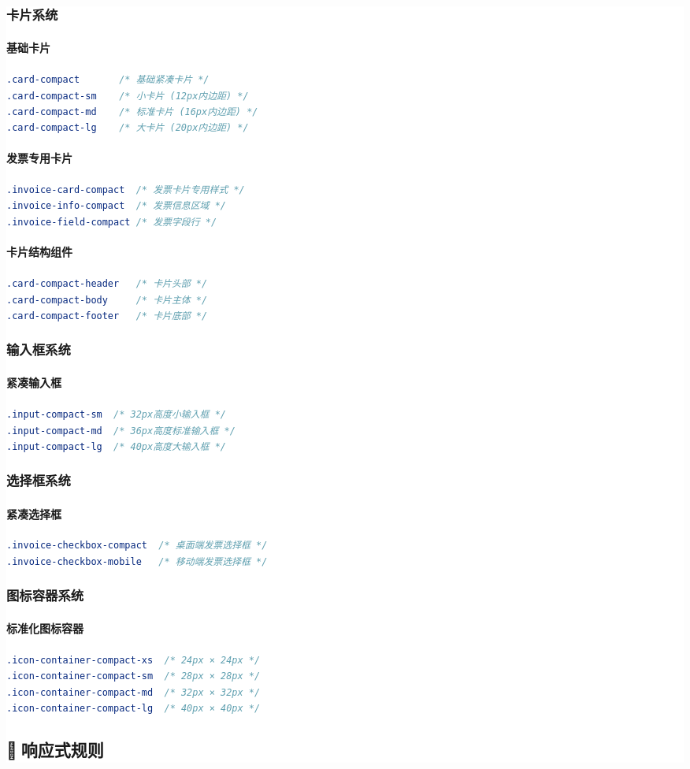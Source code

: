 ### 卡片系统

#### 基础卡片
```css
.card-compact       /* 基础紧凑卡片 */
.card-compact-sm    /* 小卡片 (12px内边距) */
.card-compact-md    /* 标准卡片 (16px内边距) */
.card-compact-lg    /* 大卡片 (20px内边距) */
```

#### 发票专用卡片
```css
.invoice-card-compact  /* 发票卡片专用样式 */
.invoice-info-compact  /* 发票信息区域 */
.invoice-field-compact /* 发票字段行 */
```

#### 卡片结构组件
```css
.card-compact-header   /* 卡片头部 */
.card-compact-body     /* 卡片主体 */
.card-compact-footer   /* 卡片底部 */
```

### 输入框系统

#### 紧凑输入框
```css
.input-compact-sm  /* 32px高度小输入框 */
.input-compact-md  /* 36px高度标准输入框 */
.input-compact-lg  /* 40px高度大输入框 */
```

### 选择框系统

#### 紧凑选择框
```css
.invoice-checkbox-compact  /* 桌面端发票选择框 */
.invoice-checkbox-mobile   /* 移动端发票选择框 */
```

### 图标容器系统

#### 标准化图标容器
```css
.icon-container-compact-xs  /* 24px × 24px */
.icon-container-compact-sm  /* 28px × 28px */
.icon-container-compact-md  /* 32px × 32px */
.icon-container-compact-lg  /* 40px × 40px */
```

## 📱 响应式规则
